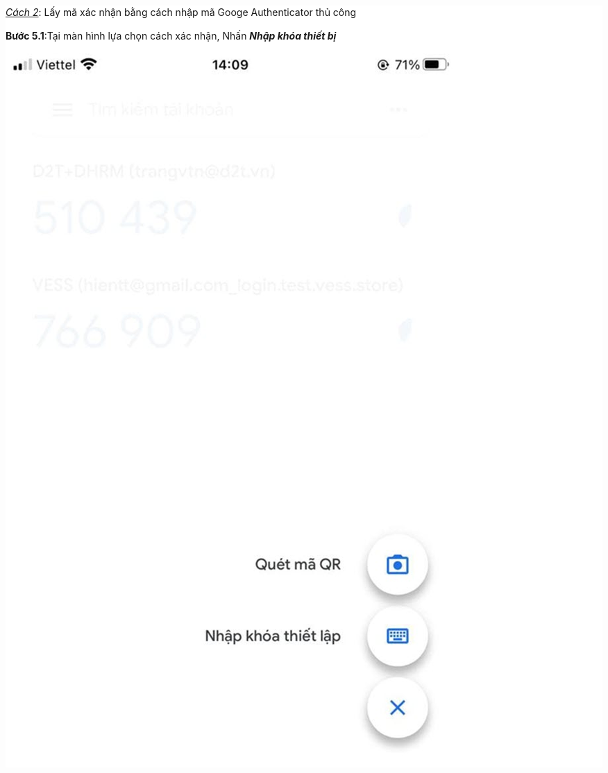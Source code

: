 <u>*Cách 2*</u>: Lấy mã xác nhận bằng cách nhập mã Googe Authenticator thủ công

**Bước 5.1**:Tại màn hình lựa chọn cách xác nhận, Nhấn ***Nhập khóa thiết bị***

![](picture/PIC_DW_Addon_XacThuc2Buoc-12.jpg)
